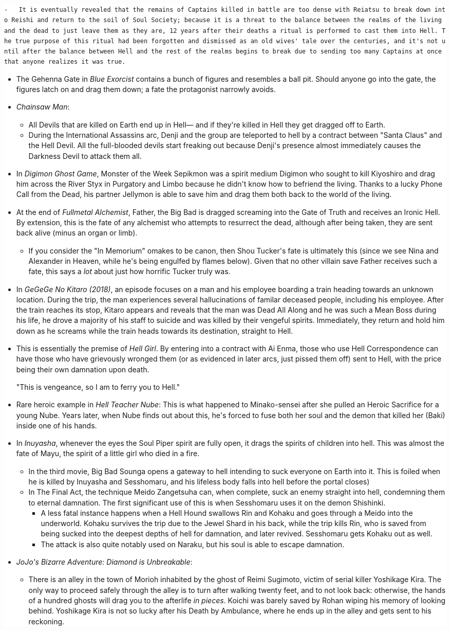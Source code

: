     -   It is eventually revealed that the remains of Captains killed in battle are too dense with Reiatsu to break down into Reishi and return to the soil of Soul Society; because it is a threat to the balance between the realms of the living and the dead to just leave them as they are, 12 years after their deaths a ritual is performed to cast them into Hell. The true purpose of this ritual had been forgotten and dismissed as an old wives' tale over the centuries, and it's not until after the balance between Hell and the rest of the realms begins to break due to sending too many Captains at once that anyone realizes it was true.
-   The Gehenna Gate in _Blue Exorcist_ contains a bunch of figures and resembles a ball pit. Should anyone go into the gate, the figures latch on and drag them down; a fate the protagonist narrowly avoids.
-   _Chainsaw Man_:
    -   All Devils that are killed on Earth end up in Hell— and if they're killed in Hell they get dragged off to Earth.
    -   During the International Assassins arc, Denji and the group are teleported to hell by a contract between "Santa Claus" and the Hell Devil. All the full-blooded devils start freaking out because Denji's presence almost immediately causes the Darkness Devil to attack them all.
-   In _Digimon Ghost Game_, Monster of the Week Sepikmon was a spirit medium Digimon who sought to kill Kiyoshiro and drag him across the River Styx in Purgatory and Limbo because he didn't know how to befriend the living. Thanks to a lucky Phone Call from the Dead, his partner Jellymon is able to save him and drag them both back to the world of the living.
-   At the end of _Fullmetal Alchemist_, Father, the Big Bad is dragged screaming into the Gate of Truth and receives an Ironic Hell. By extension, this is the fate of any alchemist who attempts to resurrect the dead, although after being taken, they are sent back alive (minus an organ or limb).
    -   If you consider the "In Memorium" omakes to be canon, then Shou Tucker's fate is ultimately this (since we see Nina and Alexander in Heaven, while he's being engulfed by flames below). Given that no other villain save Father receives such a fate, this says a _lot_ about just how horrific Tucker truly was.
-   In _GeGeGe No Kitaro (2018)_, an episode focuses on a man and his employee boarding a train heading towards an unknown location. During the trip, the man experiences several hallucinations of familar deceased people, including his employee. After the train reaches its stop, Kitaro appears and reveals that the man was Dead All Along and he was such a Mean Boss during his life, he drove a majority of his staff to suicide and was killed by their vengeful spirits. Immediately, they return and hold him down as he screams while the train heads towards its destination, straight to Hell.
-   This is essentially the premise of _Hell Girl_. By entering into a contract with Ai Enma, those who use Hell Correspondence can have those who have grievously wronged them (or as evidenced in later arcs, just pissed them off) sent to Hell, with the price being their own damnation upon death.
    
    "This is vengeance, so I am to ferry you to Hell."
    
-   Rare heroic example in _Hell Teacher Nube_: This is what happened to Minako-sensei after she pulled an Heroic Sacrifice for a young Nube. Years later, when Nube finds out about this, he's forced to fuse both her soul and the demon that killed her (Baki) inside one of his hands.
-   In _Inuyasha_, whenever the eyes the Soul Piper spirit are fully open, it drags the spirits of children into hell. This was almost the fate of Mayu, the spirit of a little girl who died in a fire.
    -   In the third movie, Big Bad Sounga opens a gateway to hell intending to suck everyone on Earth into it. This is foiled when he is killed by Inuyasha and Sesshomaru, and his lifeless body falls into hell before the portal closes)
    -   In The Final Act, the technique Meido Zangetsuha can, when complete, suck an enemy straight into hell, condemning them to eternal damnation. The first significant use of this is when Sesshomaru uses it on the demon Shishinki.
        -   A less fatal instance happens when a Hell Hound swallows Rin and Kohaku and goes through a Meido into the underworld. Kohaku survives the trip due to the Jewel Shard in his back, while the trip kills Rin, who is saved from being sucked into the deepest depths of hell for damnation, and later revived. Sesshomaru gets Kohaku out as well.
        -   The attack is also quite notably used on Naraku, but his soul is able to escape damnation.
-   _JoJo's Bizarre Adventure: Diamond is Unbreakable_:
    -   There is an alley in the town of Morioh inhabited by the ghost of Reimi Sugimoto, victim of serial killer Yoshikage Kira. The only way to proceed safely through the alley is to turn after walking twenty feet, and to not look back: otherwise, the hands of a hundred ghosts will drag you to the afterlife _in pieces_. Koichi was barely saved by Rohan wiping his memory of looking behind. Yoshikage Kira is not so lucky after his Death by Ambulance, where he ends up in the alley and gets sent to his reckoning.